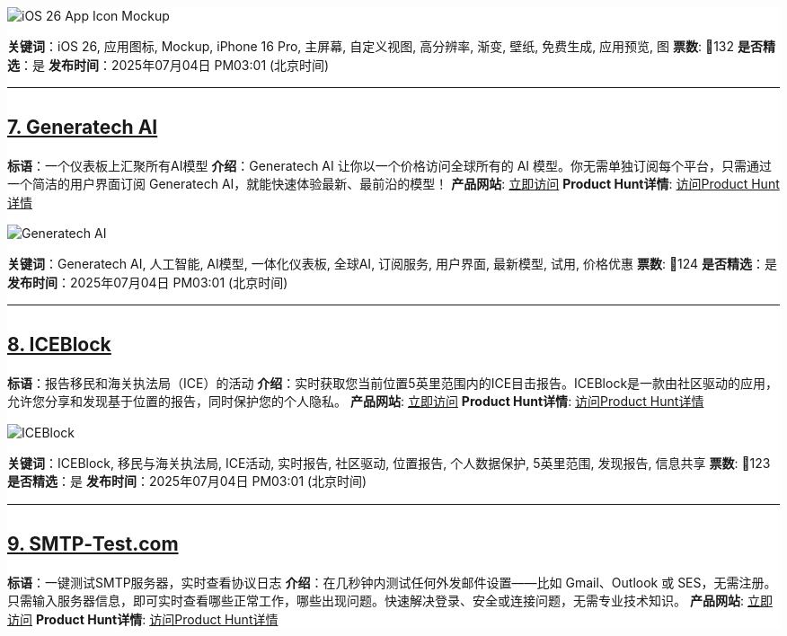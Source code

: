 ![iOS 26 App Icon Mockup]()

**关键词**：iOS 26, 应用图标, Mockup, iPhone 16 Pro, 主屏幕, 自定义视图, 高分辨率, 渐变, 壁纸, 免费生成, 应用预览, 图
**票数**: 🔺132
**是否精选**：是
**发布时间**：2025年07月04日 PM03:01 (北京时间)

---

## [7. Generatech AI ](https://www.producthunt.com/products/generatech-ai?utm_campaign=producthunt-api&utm_medium=api-v2&utm_source=Application%3A+phdata+%28ID%3A+183397%29)
**标语**：一个仪表板上汇聚所有AI模型
**介绍**：Generatech AI 让你以一个价格访问全球所有的 AI 模型。你无需单独订阅每个平台，只需通过一个简洁的用户界面订阅 Generatech AI，就能快速体验最新、最前沿的模型！
**产品网站**: [立即访问](https://www.producthunt.com/r/VYDMBTJOVOKBT6?utm_campaign=producthunt-api&utm_medium=api-v2&utm_source=Application%3A+phdata+%28ID%3A+183397%29)
**Product Hunt详情**: [访问Product Hunt详情](https://www.producthunt.com/products/generatech-ai?utm_campaign=producthunt-api&utm_medium=api-v2&utm_source=Application%3A+phdata+%28ID%3A+183397%29)

![Generatech AI ]()

**关键词**：Generatech AI, 人工智能, AI模型, 一体化仪表板, 全球AI, 订阅服务, 用户界面, 最新模型, 试用, 价格优惠
**票数**: 🔺124
**是否精选**：是
**发布时间**：2025年07月04日 PM03:01 (北京时间)

---

## [8. ICEBlock](https://www.producthunt.com/products/iceblock?utm_campaign=producthunt-api&utm_medium=api-v2&utm_source=Application%3A+phdata+%28ID%3A+183397%29)
**标语**：报告移民和海关执法局（ICE）的活动
**介绍**：实时获取您当前位置5英里范围内的ICE目击报告。ICEBlock是一款由社区驱动的应用，允许您分享和发现基于位置的报告，同时保护您的个人隐私。
**产品网站**: [立即访问](https://www.producthunt.com/r/V77AI6QGAT7YNY?utm_campaign=producthunt-api&utm_medium=api-v2&utm_source=Application%3A+phdata+%28ID%3A+183397%29)
**Product Hunt详情**: [访问Product Hunt详情](https://www.producthunt.com/products/iceblock?utm_campaign=producthunt-api&utm_medium=api-v2&utm_source=Application%3A+phdata+%28ID%3A+183397%29)

![ICEBlock]()

**关键词**：ICEBlock, 移民与海关执法局, ICE活动, 实时报告, 社区驱动, 位置报告, 个人数据保护, 5英里范围, 发现报告, 信息共享
**票数**: 🔺123
**是否精选**：是
**发布时间**：2025年07月04日 PM03:01 (北京时间)

---

## [9. SMTP‑Test.com](https://www.producthunt.com/products/smtp-test-com-instant-smtp-debugger?utm_campaign=producthunt-api&utm_medium=api-v2&utm_source=Application%3A+phdata+%28ID%3A+183397%29)
**标语**：一键测试SMTP服务器，实时查看协议日志
**介绍**：在几秒钟内测试任何外发邮件设置——比如 Gmail、Outlook 或 SES，无需注册。只需输入服务器信息，即可实时查看哪些正常工作，哪些出现问题。快速解决登录、安全或连接问题，无需专业技术知识。
**产品网站**: [立即访问](https://www.producthunt.com/r/ZDAFHX2ACXSTUO?utm_campaign=producthunt-api&utm_medium=api-v2&utm_source=Application%3A+phdata+%28ID%3A+183397%29)
**Product Hunt详情**: [访问Product Hunt详情](https://www.producthunt.com/products/smtp-test-com-instant-smtp-debugger?utm_campaign=producthunt-api&utm_medium=api-v2&utm_source=Application%3A+phdata+%28ID%3A+183397%29)
